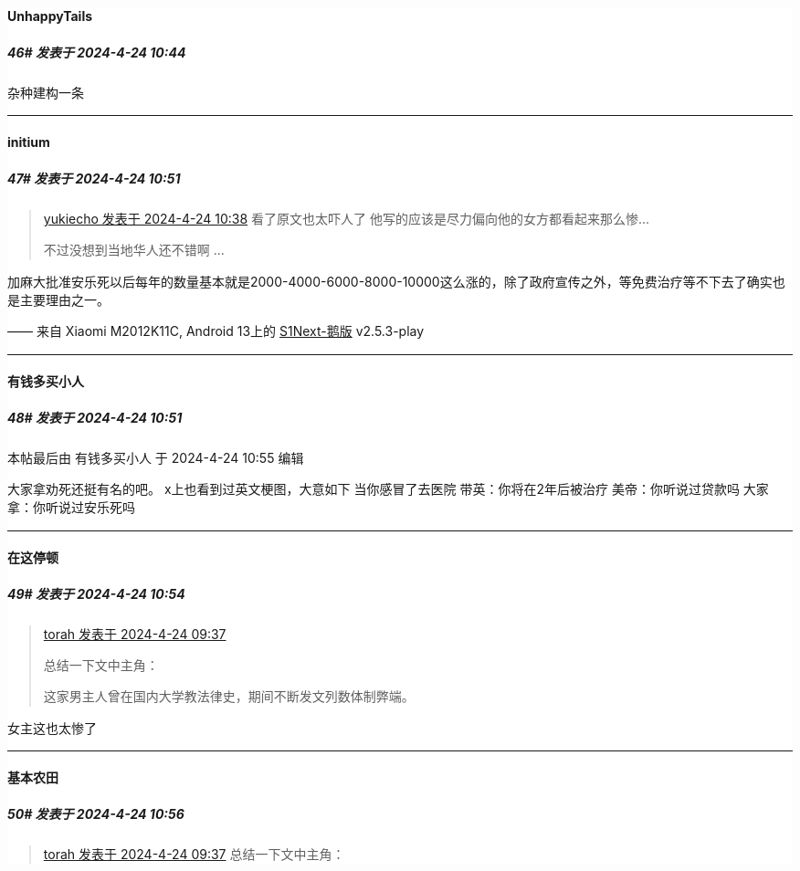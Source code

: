####  UnhappyTails  
##### 46#       发表于 2024-4-24 10:44

杂种建构一条


*****

####  initium  
##### 47#       发表于 2024-4-24 10:51

<blockquote><a href="httphttps://bbs.saraba1st.com/2b/forum.php?mod=redirect&amp;goto=findpost&amp;pid=64699409&amp;ptid=2181181" target="_blank">yukiecho 发表于 2024-4-24 10:38</a>
看了原文也太吓人了 他写的应该是尽力偏向他的女方都看起来那么惨...

不过没想到当地华人还不错啊 ...</blockquote>
加麻大批准安乐死以后每年的数量基本就是2000-4000-6000-8000-10000这么涨的，除了政府宣传之外，等免费治疗等不下去了确实也是主要理由之一。

—— 来自 Xiaomi M2012K11C, Android 13上的 [S1Next-鹅版](https://github.com/ykrank/S1-Next/releases) v2.5.3-play

*****

####  有钱多买小人  
##### 48#       发表于 2024-4-24 10:51

 本帖最后由 有钱多买小人 于 2024-4-24 10:55 编辑 

大家拿劝死还挺有名的吧。
 x上也看到过英文梗图，大意如下
当你感冒了去医院
带英：你将在2年后被治疗
美帝：你听说过贷款吗
大家拿：你听说过安乐死吗

*****

####  在这停顿  
##### 49#       发表于 2024-4-24 10:54

<blockquote><a href="httphttps://bbs.saraba1st.com/2b/forum.php?mod=redirect&amp;goto=findpost&amp;pid=64698603&amp;ptid=2181181" target="_blank">torah 发表于 2024-4-24 09:37</a>

总结一下文中主角：

这家男主人曾在国内大学教法律史，期间不断发文列数体制弊端。</blockquote>
女主这也太惨了

*****

####  基本农田  
##### 50#       发表于 2024-4-24 10:56

<blockquote><a href="httphttps://bbs.saraba1st.com/2b/forum.php?mod=redirect&amp;goto=findpost&amp;pid=64698603&amp;ptid=2181181" target="_blank">torah 发表于 2024-4-24 09:37</a>
总结一下文中主角：
